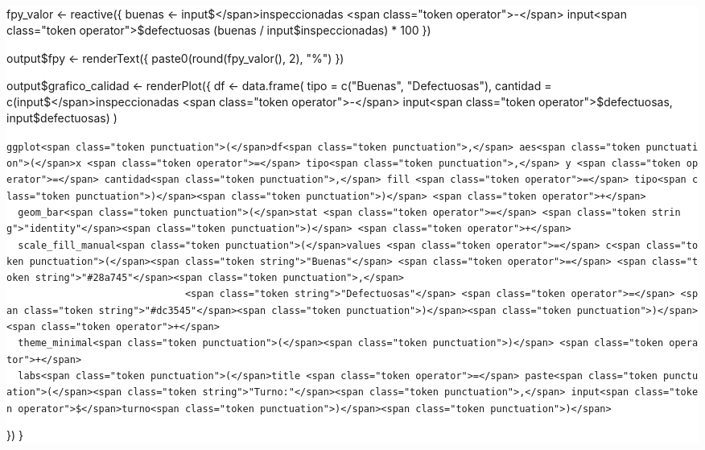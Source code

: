  fpy_valor <span class="token operator">&lt;-</span> reactive<span class="token punctuation">(</span><span class="token punctuation">{</span>
    buenas <span class="token operator">&lt;-</span> input<span class="token operator">$</span>inspeccionadas <span class="token operator">-</span> input<span class="token operator">$</span>defectuosas
    <span class="token punctuation">(</span>buenas <span class="token operator">/</span> input<span class="token operator">$</span>inspeccionadas<span class="token punctuation">)</span> <span class="token operator">*</span> <span class="token number">100</span>
  <span class="token punctuation">}</span><span class="token punctuation">)</span>
  
  output<span class="token operator">$</span>fpy <span class="token operator">&lt;-</span> renderText<span class="token punctuation">(</span><span class="token punctuation">{</span>
    paste0<span class="token punctuation">(</span>round<span class="token punctuation">(</span>fpy_valor<span class="token punctuation">(</span><span class="token punctuation">)</span><span class="token punctuation">,</span> <span class="token number">2</span><span class="token punctuation">)</span><span class="token punctuation">,</span> <span class="token string">"%"</span><span class="token punctuation">)</span>
  <span class="token punctuation">}</span><span class="token punctuation">)</span>
  
  output<span class="token operator">$</span>grafico_calidad <span class="token operator">&lt;-</span> renderPlot<span class="token punctuation">(</span><span class="token punctuation">{</span>
    df <span class="token operator">&lt;-</span> data.frame<span class="token punctuation">(</span>
      tipo <span class="token operator">=</span> c<span class="token punctuation">(</span><span class="token string">"Buenas"</span><span class="token punctuation">,</span> <span class="token string">"Defectuosas"</span><span class="token punctuation">)</span><span class="token punctuation">,</span>
      cantidad <span class="token operator">=</span> c<span class="token punctuation">(</span>input<span class="token operator">$</span>inspeccionadas <span class="token operator">-</span> input<span class="token operator">$</span>defectuosas<span class="token punctuation">,</span> 
                   input<span class="token operator">$</span>defectuosas<span class="token punctuation">)</span>
    <span class="token punctuation">)</span>
    
    ggplot<span class="token punctuation">(</span>df<span class="token punctuation">,</span> aes<span class="token punctuation">(</span>x <span class="token operator">=</span> tipo<span class="token punctuation">,</span> y <span class="token operator">=</span> cantidad<span class="token punctuation">,</span> fill <span class="token operator">=</span> tipo<span class="token punctuation">)</span><span class="token punctuation">)</span> <span class="token operator">+</span>
      geom_bar<span class="token punctuation">(</span>stat <span class="token operator">=</span> <span class="token string">"identity"</span><span class="token punctuation">)</span> <span class="token operator">+</span>
      scale_fill_manual<span class="token punctuation">(</span>values <span class="token operator">=</span> c<span class="token punctuation">(</span><span class="token string">"Buenas"</span> <span class="token operator">=</span> <span class="token string">"#28a745"</span><span class="token punctuation">,</span> 
                                   <span class="token string">"Defectuosas"</span> <span class="token operator">=</span> <span class="token string">"#dc3545"</span><span class="token punctuation">)</span><span class="token punctuation">)</span> <span class="token operator">+</span>
      theme_minimal<span class="token punctuation">(</span><span class="token punctuation">)</span> <span class="token operator">+</span>
      labs<span class="token punctuation">(</span>title <span class="token operator">=</span> paste<span class="token punctuation">(</span><span class="token string">"Turno:"</span><span class="token punctuation">,</span> input<span class="token operator">$</span>turno<span class="token punctuation">)</span><span class="token punctuation">)</span>
  <span class="token punctuation">}</span><span class="token punctuation">)</span>
<span class="token punctuation">}</span>
